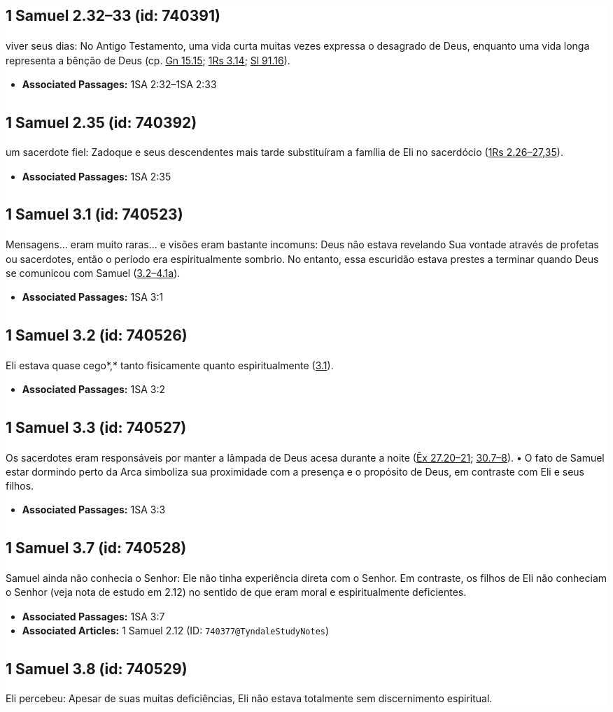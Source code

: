 ## 1 Samuel 2.32–33 (id: 740391)

viver seus dias: No Antigo Testamento, uma vida curta muitas vezes expressa o desagrado de Deus, enquanto uma vida longa representa a bênção de Deus (cp. [Gn 15\.15](https://ref.ly/Gen15:15); [1Rs 3\.14](https://ref.ly/1Kgs3:14); [Sl 91\.16](https://ref.ly/Ps91:16)).

* **Associated Passages:** 1SA 2:32–1SA 2:33

## 1 Samuel 2.35 (id: 740392)

um sacerdote fiel: Zadoque e seus descendentes mais tarde substituíram a família de Eli no sacerdócio ([1Rs 2\.26–27](https://ref.ly/1Kgs2:26-1Kgs2:27),[35](https://ref.ly/1Kgs2:35)).

* **Associated Passages:** 1SA 2:35

## 1 Samuel 3.1 (id: 740523)

Mensagens... eram muito raras... e visões eram bastante incomuns: Deus não estava revelando Sua vontade através de profetas ou sacerdotes, então o período era espiritualmente sombrio. No entanto, essa escuridão estava prestes a terminar quando Deus se comunicou com Samuel ([3\.2–4\.1a](https://ref.ly/1Sam3:2-1Sam4:1)).

* **Associated Passages:** 1SA 3:1

## 1 Samuel 3.2 (id: 740526)

Eli estava quase cego*,* tanto fisicamente quanto espiritualmente ([3\.1](https://ref.ly/1Sam3:1)).

* **Associated Passages:** 1SA 3:2

## 1 Samuel 3.3 (id: 740527)

Os sacerdotes eram responsáveis por manter a lâmpada de Deus acesa durante a noite ([Êx 27\.20–21](https://ref.ly/Exod27:20-Exod27:21); [30\.7–8](https://ref.ly/Exod30:7-Exod30:8)). • O fato de Samuel estar dormindo perto da Arca simboliza sua proximidade com a presença e o propósito de Deus, em contraste com Eli e seus filhos.

* **Associated Passages:** 1SA 3:3

## 1 Samuel 3.7 (id: 740528)

Samuel ainda não conhecia o Senhor: Ele não tinha experiência direta com o Senhor. Em contraste, os filhos de Eli não conheciam o Senhor (veja nota de estudo em 2\.12) no sentido de que eram moral e espiritualmente deficientes.

* **Associated Passages:** 1SA 3:7
* **Associated Articles:** 1 Samuel 2.12 (ID: `740377@TyndaleStudyNotes`)

## 1 Samuel 3.8 (id: 740529)

Eli percebeu: Apesar de suas muitas deficiências, Eli não estava totalmente sem discernimento espiritual.
